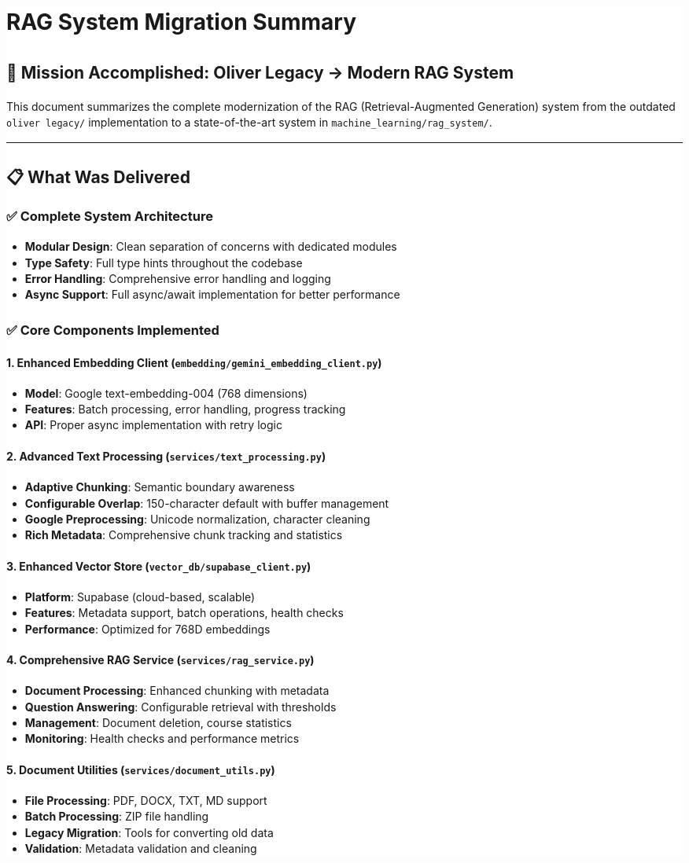 # RAG System Migration Summary

## 🎯 **Mission Accomplished: Oliver Legacy → Modern RAG System**

This document summarizes the complete modernization of the RAG (Retrieval-Augmented Generation) system from the outdated `oliver legacy/` implementation to a state-of-the-art system in `machine_learning/rag_system/`.

---

## 📋 **What Was Delivered**

### **✅ Complete System Architecture**
- **Modular Design**: Clean separation of concerns with dedicated modules
- **Type Safety**: Full type hints throughout the codebase
- **Error Handling**: Comprehensive error handling and logging
- **Async Support**: Full async/await implementation for better performance

### **✅ Core Components Implemented**

#### 1. **Enhanced Embedding Client** (`embedding/gemini_embedding_client.py`)
- **Model**: Google text-embedding-004 (768 dimensions)
- **Features**: Batch processing, error handling, progress tracking
- **API**: Proper async implementation with retry logic

#### 2. **Advanced Text Processing** (`services/text_processing.py`) 
- **Adaptive Chunking**: Semantic boundary awareness
- **Configurable Overlap**: 150-character default with buffer management
- **Google Preprocessing**: Unicode normalization, character cleaning
- **Rich Metadata**: Comprehensive chunk tracking and statistics

#### 3. **Enhanced Vector Store** (`vector_db/supabase_client.py`)
- **Platform**: Supabase (cloud-based, scalable)
- **Features**: Metadata support, batch operations, health checks
- **Performance**: Optimized for 768D embeddings

#### 4. **Comprehensive RAG Service** (`services/rag_service.py`)
- **Document Processing**: Enhanced chunking with metadata
- **Question Answering**: Configurable retrieval with thresholds
- **Management**: Document deletion, course statistics
- **Monitoring**: Health checks and performance metrics

#### 5. **Document Utilities** (`services/document_utils.py`)
- **File Processing**: PDF, DOCX, TXT, MD support
- **Batch Processing**: ZIP file handling
- **Legacy Migration**: Tools for converting old data
- **Validation**: Metadata validation and cleaning
